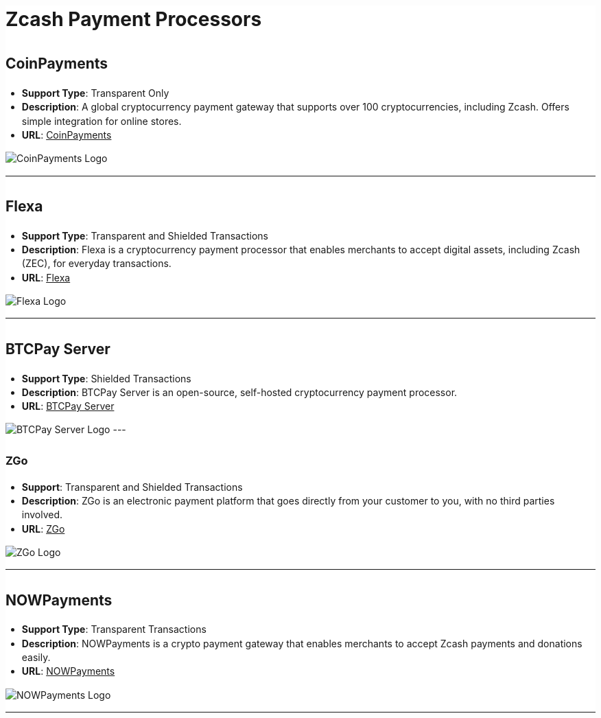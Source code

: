 # Zcash Payment Processors

## CoinPayments
- **Support Type**: Transparent Only  
- **Description**: A global cryptocurrency payment gateway that supports over 100 cryptocurrencies, including Zcash. Offers simple integration for online stores.  
- **URL**: [CoinPayments](https://www.coinpayments.net)  
<img src="https://www.coinpayments.net/2024.03/img/cps-since.svg" alt="CoinPayments Logo" width="200"/>

---

## Flexa
- **Support Type**: Transparent and Shielded Transactions  
- **Description**: Flexa is a cryptocurrency payment processor that enables merchants to accept digital assets, including Zcash (ZEC), for everyday transactions.  
- **URL**: [Flexa](https://flexa.co/)  
<img src="https://framerusercontent.com/images/7D7WwOyaY4PFVW3ZiBzGggx13Xo.svg" alt="Flexa Logo" width="200"/>

---

## BTCPay Server
- **Support Type**: Shielded Transactions  
- **Description**: BTCPay Server is an open-source, self-hosted cryptocurrency payment processor.  
- **URL**: [BTCPay Server](https://btcpayserver.org/)  
<img src="https://docs.btcpayserver.org/img/btcpay-logo.svg" alt="BTCPay Server Logo" width="200"/>
---

### ZGo
- **Support**: Transparent and Shielded Transactions  
- **Description**: ZGo is an electronic payment platform that goes directly from your customer to you, with no third parties involved.  
- **URL**: [ZGo](https://zgo.cash/)  
<img src="https://zgo.cash/images/logo-new-transparent.png" alt="ZGo Logo" width="200"/>

---

## NOWPayments
- **Support Type**: Transparent Transactions  
- **Description**: NOWPayments is a crypto payment gateway that enables merchants to accept Zcash payments and donations easily.  
- **URL**: [NOWPayments](https://nowpayments.io/supported-coins/zcash-payments)  
<img src="https://nowpayments.io/images/logo/logo.svg" alt="NOWPayments Logo" width="200"/>

---

